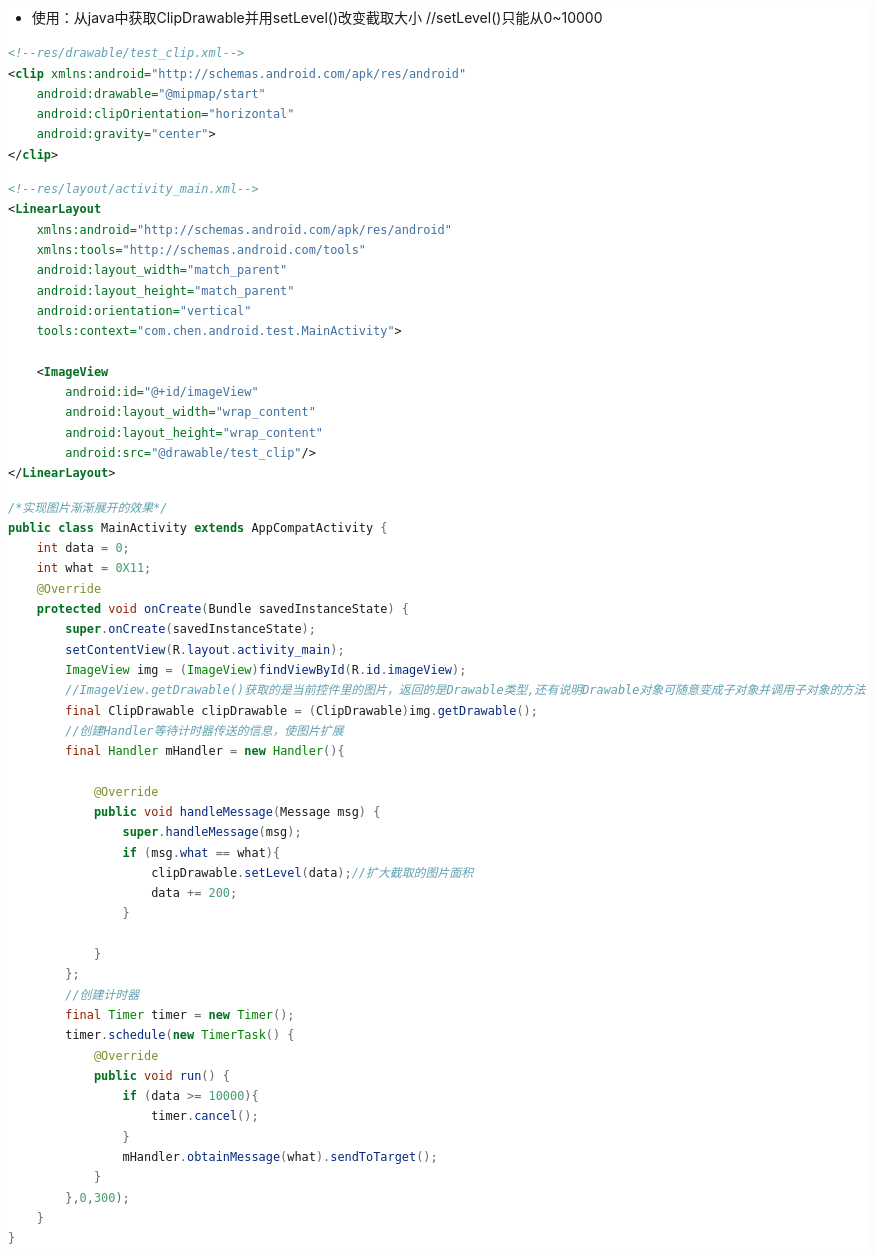 - 使用：从java中获取ClipDrawable并用setLevel()改变截取大小 //setLevel()只能从0~10000

```xml
<!--res/drawable/test_clip.xml-->
<clip xmlns:android="http://schemas.android.com/apk/res/android"
    android:drawable="@mipmap/start"
    android:clipOrientation="horizontal"
    android:gravity="center">
</clip>
```
```xml
<!--res/layout/activity_main.xml-->
<LinearLayout
    xmlns:android="http://schemas.android.com/apk/res/android"
    xmlns:tools="http://schemas.android.com/tools"
    android:layout_width="match_parent"
    android:layout_height="match_parent"
    android:orientation="vertical"
    tools:context="com.chen.android.test.MainActivity">

    <ImageView
        android:id="@+id/imageView"
        android:layout_width="wrap_content"
        android:layout_height="wrap_content"
        android:src="@drawable/test_clip"/>
</LinearLayout>
```
```java
/*实现图片渐渐展开的效果*/
public class MainActivity extends AppCompatActivity {
    int data = 0;
    int what = 0X11;
    @Override
    protected void onCreate(Bundle savedInstanceState) {
        super.onCreate(savedInstanceState);
        setContentView(R.layout.activity_main);
        ImageView img = (ImageView)findViewById(R.id.imageView);
        //ImageView.getDrawable()获取的是当前控件里的图片，返回的是Drawable类型,还有说明Drawable对象可随意变成子对象并调用子对象的方法
        final ClipDrawable clipDrawable = (ClipDrawable)img.getDrawable();
        //创建Handler等待计时器传送的信息，使图片扩展
        final Handler mHandler = new Handler(){

            @Override
            public void handleMessage(Message msg) {
                super.handleMessage(msg);
                if (msg.what == what){
                    clipDrawable.setLevel(data);//扩大截取的图片面积
                    data += 200;
                }

            }
        };
        //创建计时器
        final Timer timer = new Timer();
        timer.schedule(new TimerTask() {
            @Override
            public void run() {
                if (data >= 10000){
                    timer.cancel();
                }
                mHandler.obtainMessage(what).sendToTarget();
            }
        },0,300);
    }
}
```